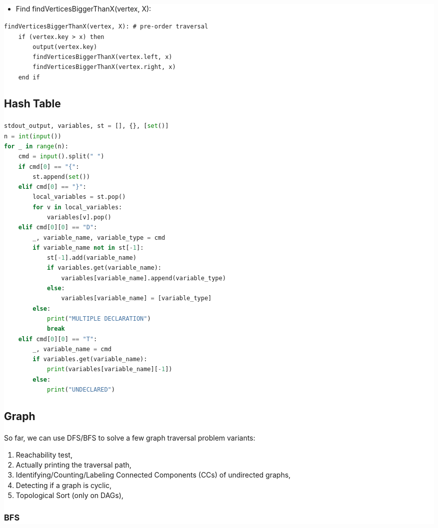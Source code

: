 - Find findVerticesBiggerThanX(vertex, X):
```
findVerticesBiggerThanX(vertex, X): # pre-order traversal
	if (vertex.key > x) then
		output(vertex.key)
		findVerticesBiggerThanX(vertex.left, x)
		findVerticesBiggerThanX(vertex.right, x)
	end if
```

## Hash Table

```python
stdout_output, variables, st = [], {}, [set()]
n = int(input())
for _ in range(n):
    cmd = input().split(" ")
    if cmd[0] == "{":
        st.append(set())
    elif cmd[0] == "}":
        local_variables = st.pop()
        for v in local_variables:
            variables[v].pop()  
    elif cmd[0][0] == "D":
        _, variable_name, variable_type = cmd
        if variable_name not in st[-1]:
            st[-1].add(variable_name)
            if variables.get(variable_name):
                variables[variable_name].append(variable_type)
            else:
                variables[variable_name] = [variable_type]
        else:
            print("MULTIPLE DECLARATION")
            break
    elif cmd[0][0] == "T":
        _, variable_name = cmd
        if variables.get(variable_name):
            print(variables[variable_name][-1])
        else:
            print("UNDECLARED")
```
## Graph

So far, we can use DFS/BFS to solve a few graph traversal problem variants:

1. Reachability test,
2. Actually printing the traversal path,
3. Identifying/Counting/Labeling Connected Components (CCs) of undirected graphs,
4. Detecting if a graph is cyclic,
5. Topological Sort (only on DAGs),

### BFS
